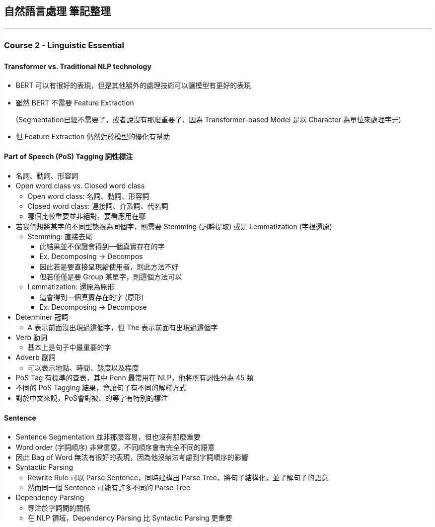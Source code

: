 ## 自然語言處理 筆記整理

---

### Course 2 - Linguistic Essential

#### Transformer vs. Traditional NLP technology

- BERT 可以有很好的表現，但是其他額外的處理技術可以讓模型有更好的表現

- 雖然 BERT 不需要 Feature Extraction 

  (Segmentation已經不需要了，或者說沒有那麼重要了，因為 Transformer-based Model 是以 Character 為單位來處理字元)

- 但 Feature Extraction 仍然對於模型的優化有幫助

#### Part of Speech (PoS) Tagging 詞性標注

- 名詞、動詞、形容詞
- Open word class vs. Closed word class
  - Open word class: 名詞、動詞、形容詞
  - Closed word class: 連接詞、介系詞、代名詞
  - 哪個比較重要並非絕對，要看應用在哪
- 若我們想將某字的不同型態視為同個字，則需要 Stemming (詞幹提取) 或是 Lemmatization (字根還原)
  - Stemming: 直接去尾
    - 此結果並不保證會得到一個真實存在的字
    - Ex. Decomposing -> Decompos
    - 因此若是要直接呈現給使用者，則此方法不好
    - 但若僅僅是要 Group 某單字，則這個方法可以
  - Lemmatization: 還原為原形
    - 這會得到一個真實存在的字 (原形)
    - Ex. Decomposing -> Decompose
- Determiner 冠詞
  - A 表示前面沒出現過這個字，但 The 表示前面有出現過這個字
- Verb 動詞
  - 基本上是句子中最重要的字
- Adverb 副詞
  - 可以表示地點、時間、態度以及程度
- PoS Tag 有標準的查表，其中 Penn 最常用在 NLP，他將所有詞性分為 45 類
- 不同的 PoS Tagging 結果，會讓句子有不同的解釋方式
- 對於中文來說，PoS會對被、的等字有特別的標注

#### Sentence

- Sentence Segmentation 並非那麼容易，但也沒有那麼重要
- Word order (字詞順序) 非常重要，不同順序會有完全不同的語意
- 因此 Bag of Word 無法有很好的表現，因為他沒辦法考慮到字詞順序的影響
- Syntactic Parsing
  - Rewrite Rule 可以 Parse Sentence，同時建構出 Parse Tree，將句子結構化，並了解句子的語意
  - 然而同一個 Sentence 可能有許多不同的 Parse Tree 
- Dependency Parsing
  - 專注於字詞間的關係
  - 在 NLP 領域，Dependency Parsing 比 Syntactic Parsing 更重要
